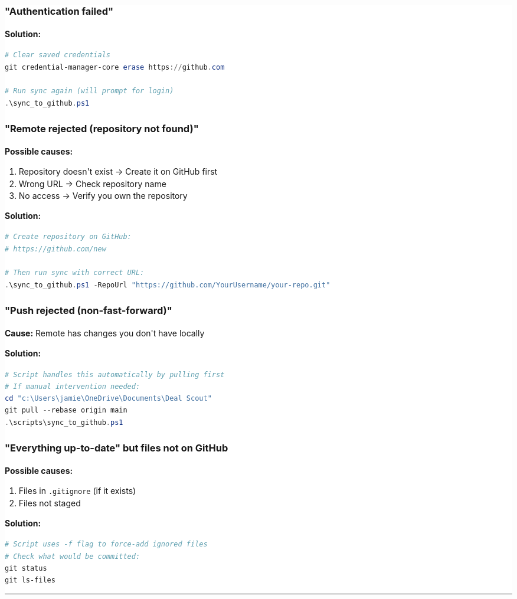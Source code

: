 ### "Authentication failed"

**Solution:**
```powershell
# Clear saved credentials
git credential-manager-core erase https://github.com

# Run sync again (will prompt for login)
.\sync_to_github.ps1
```

### "Remote rejected (repository not found)"

**Possible causes:**
1. Repository doesn't exist → Create it on GitHub first
2. Wrong URL → Check repository name
3. No access → Verify you own the repository

**Solution:**
```powershell
# Create repository on GitHub:
# https://github.com/new

# Then run sync with correct URL:
.\sync_to_github.ps1 -RepoUrl "https://github.com/YourUsername/your-repo.git"
```

### "Push rejected (non-fast-forward)"

**Cause:** Remote has changes you don't have locally

**Solution:**
```powershell
# Script handles this automatically by pulling first
# If manual intervention needed:
cd "c:\Users\jamie\OneDrive\Documents\Deal Scout"
git pull --rebase origin main
.\scripts\sync_to_github.ps1
```

### "Everything up-to-date" but files not on GitHub

**Possible causes:**
1. Files in `.gitignore` (if it exists)
2. Files not staged

**Solution:**
```powershell
# Script uses -f flag to force-add ignored files
# Check what would be committed:
git status
git ls-files
```

---
